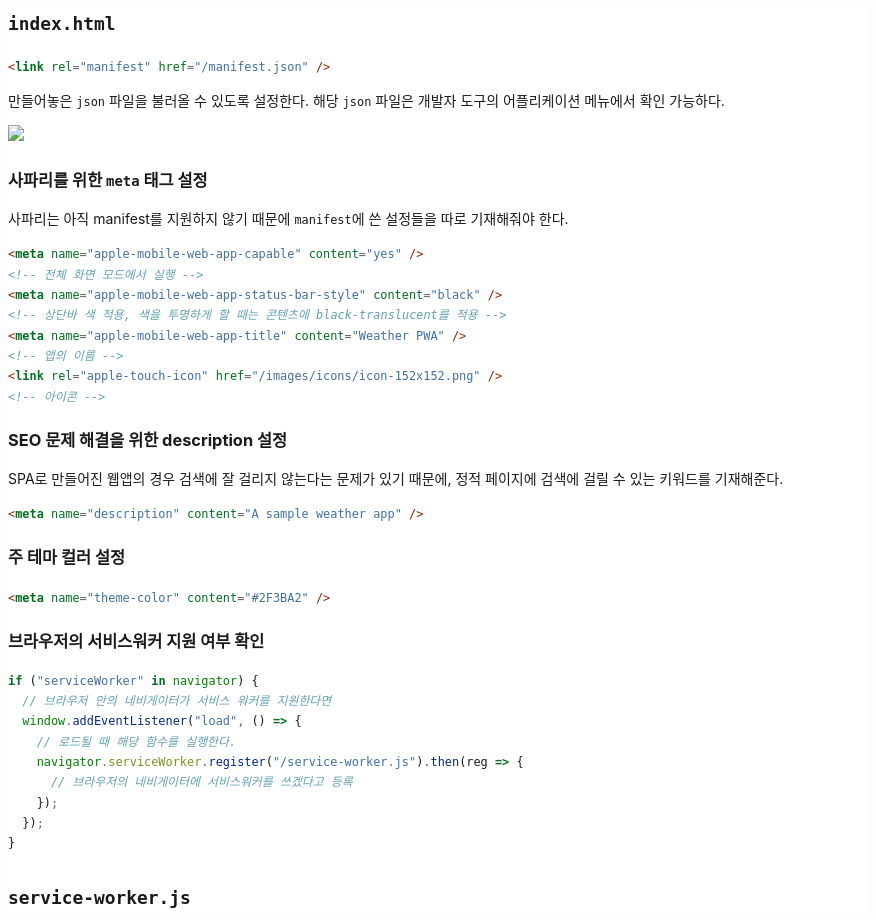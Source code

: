 ## `index.html`

```html
<link rel="manifest" href="/manifest.json" />
```

만들어놓은 `json` 파일을 불러올 수 있도록 설정한다. 해당 `json` 파일은 개발자 도구의 어플리케이션 메뉴에서 확인 가능하다.

![](https://codelabs.developers.google.com/codelabs/your-first-pwapp/img/c462743e1bc26958.png)

### 사파리를 위한 `meta` 태그 설정

사파리는 아직 manifest를 지원하지 않기 때문에 `manifest`에 쓴 설정들을 따로 기재해줘야 한다.

```html
<meta name="apple-mobile-web-app-capable" content="yes" />
<!-- 전체 화면 모드에서 실행 -->
<meta name="apple-mobile-web-app-status-bar-style" content="black" />
<!-- 상단바 색 적용, 색을 투명하게 할 때는 콘텐츠에 black-translucent를 적용 -->
<meta name="apple-mobile-web-app-title" content="Weather PWA" />
<!-- 앱의 이름 -->
<link rel="apple-touch-icon" href="/images/icons/icon-152x152.png" />
<!-- 아이콘 -->
```

### SEO 문제 해결을 위한 description 설정

SPA로 만들어진 웹앱의 경우 검색에 잘 걸리지 않는다는 문제가 있기 때문에, 정적 페이지에 검색에 걸릴 수 있는 키워드를 기재해준다.

``` html
<meta name="description" content="A sample weather app" />
```

### 주 테마 컬러 설정

```html
<meta name="theme-color" content="#2F3BA2" />
```

### 브라우저의 서비스워커 지원 여부 확인

```javascript
if ("serviceWorker" in navigator) {
  // 브라우저 안의 네비게이터가 서비스 워커를 지원한다면
  window.addEventListener("load", () => {
    // 로드될 때 해당 함수를 실행한다.
    navigator.serviceWorker.register("/service-worker.js").then(reg => {
      // 브라우저의 네비게이터에 서비스워커를 쓰겠다고 등록
    });
  });
}
```

## `service-worker.js`
